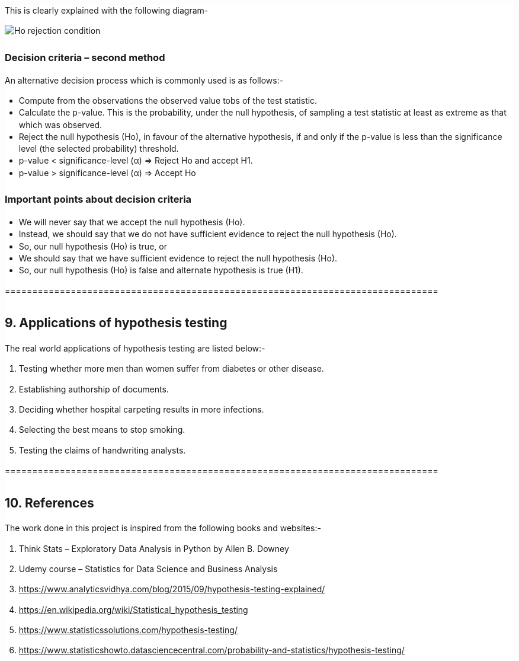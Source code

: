 
This is clearly explained with the following diagram-


![Ho rejection condition](https://github.com/pb111/Hypothesis-Testing-Project/blob/master/Images/Reject%20Ho%20condition.png)


### Decision criteria – second method

An alternative decision process which is commonly used is as follows:-

-	Compute from the observations the observed value tobs of the test statistic. 
-	Calculate the p-value. This is the probability, under the null hypothesis, of sampling a test statistic at least as extreme as that which was observed. 
-	Reject the null hypothesis (Ho), in favour of the alternative hypothesis, if and only if the p-value is less than the significance level (the selected probability) threshold.
-	p-value < significance-level (α) => Reject Ho and accept H1.
-	p-value > significance-level (α) => Accept Ho


### Important points about decision criteria

-	We will never say that we accept the null hypothesis (Ho).
-	Instead, we should say that we do not have sufficient evidence to reject the null hypothesis (Ho). 
-	So, our null hypothesis (Ho) is true, or
-	We should say that we have sufficient evidence to reject the null hypothesis (Ho). 
-	So, our null hypothesis (Ho) is false and alternate hypothesis is true (H1).

===============================================================================

## 9. Applications of hypothesis testing

The real world applications of hypothesis testing are listed below:-

1.	Testing whether more men than women suffer from diabetes or other disease.

2.	Establishing authorship of documents.

3.	Deciding whether hospital carpeting results in more infections.

4.	Selecting the best means to stop smoking.

5.	Testing the claims of handwriting analysts.


===============================================================================

## 10. References

The work done in this project is inspired from the following books and websites:-

1.	Think Stats – Exploratory Data Analysis in Python by Allen B. Downey 

2.	Udemy course – Statistics for Data Science and Business Analysis

3.	https://www.analyticsvidhya.com/blog/2015/09/hypothesis-testing-explained/

4.	https://en.wikipedia.org/wiki/Statistical_hypothesis_testing

5.	https://www.statisticssolutions.com/hypothesis-testing/

6.	https://www.statisticshowto.datasciencecentral.com/probability-and-statistics/hypothesis-testing/





